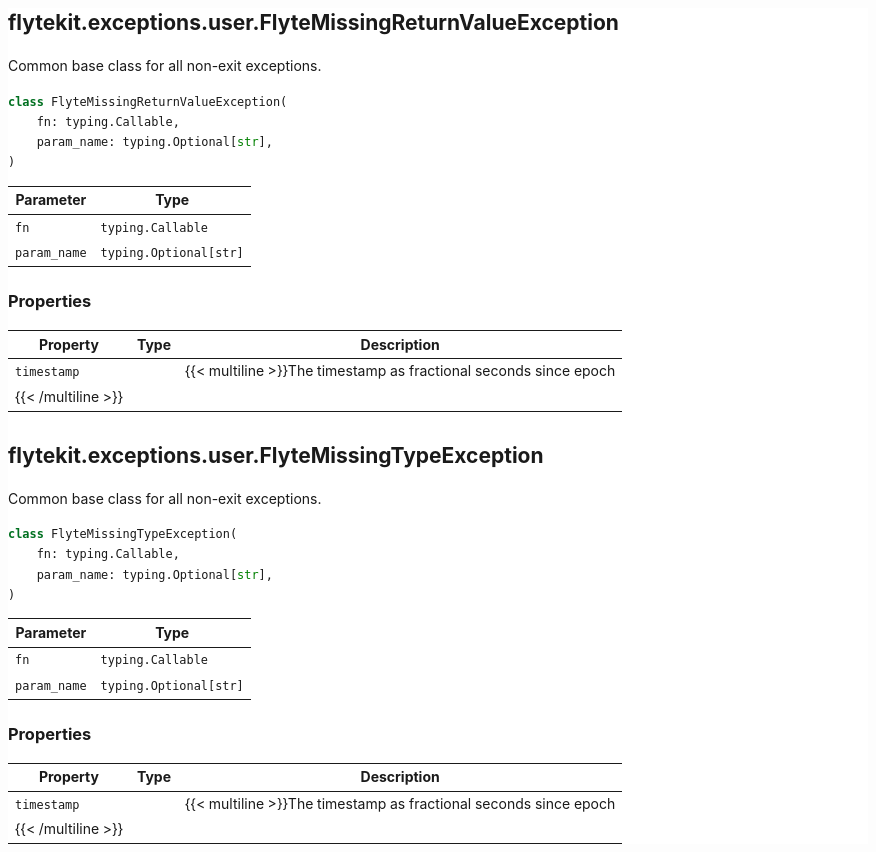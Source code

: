 ## flytekit.exceptions.user.FlyteMissingReturnValueException

Common base class for all non-exit exceptions.


```python
class FlyteMissingReturnValueException(
    fn: typing.Callable,
    param_name: typing.Optional[str],
)
```
| Parameter | Type |
|-|-|
| `fn` | `typing.Callable` |
| `param_name` | `typing.Optional[str]` |

### Properties

| Property | Type | Description |
|-|-|-|
| `timestamp` |  | {{< multiline >}}The timestamp as fractional seconds since epoch
{{< /multiline >}} |

## flytekit.exceptions.user.FlyteMissingTypeException

Common base class for all non-exit exceptions.


```python
class FlyteMissingTypeException(
    fn: typing.Callable,
    param_name: typing.Optional[str],
)
```
| Parameter | Type |
|-|-|
| `fn` | `typing.Callable` |
| `param_name` | `typing.Optional[str]` |

### Properties

| Property | Type | Description |
|-|-|-|
| `timestamp` |  | {{< multiline >}}The timestamp as fractional seconds since epoch
{{< /multiline >}} |
